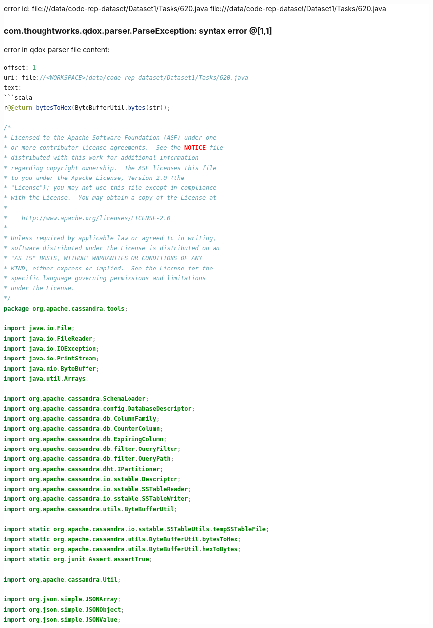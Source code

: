 error id: file://<WORKSPACE>/data/code-rep-dataset/Dataset1/Tasks/620.java
file://<WORKSPACE>/data/code-rep-dataset/Dataset1/Tasks/620.java
### com.thoughtworks.qdox.parser.ParseException: syntax error @[1,1]

error in qdox parser
file content:
```java
offset: 1
uri: file://<WORKSPACE>/data/code-rep-dataset/Dataset1/Tasks/620.java
text:
```scala
r@@eturn bytesToHex(ByteBufferUtil.bytes(str));

/*
* Licensed to the Apache Software Foundation (ASF) under one
* or more contributor license agreements.  See the NOTICE file
* distributed with this work for additional information
* regarding copyright ownership.  The ASF licenses this file
* to you under the Apache License, Version 2.0 (the
* "License"); you may not use this file except in compliance
* with the License.  You may obtain a copy of the License at
*
*    http://www.apache.org/licenses/LICENSE-2.0
*
* Unless required by applicable law or agreed to in writing,
* software distributed under the License is distributed on an
* "AS IS" BASIS, WITHOUT WARRANTIES OR CONDITIONS OF ANY
* KIND, either express or implied.  See the License for the
* specific language governing permissions and limitations
* under the License.
*/
package org.apache.cassandra.tools;

import java.io.File;
import java.io.FileReader;
import java.io.IOException;
import java.io.PrintStream;
import java.nio.ByteBuffer;
import java.util.Arrays;

import org.apache.cassandra.SchemaLoader;
import org.apache.cassandra.config.DatabaseDescriptor;
import org.apache.cassandra.db.ColumnFamily;
import org.apache.cassandra.db.CounterColumn;
import org.apache.cassandra.db.ExpiringColumn;
import org.apache.cassandra.db.filter.QueryFilter;
import org.apache.cassandra.db.filter.QueryPath;
import org.apache.cassandra.dht.IPartitioner;
import org.apache.cassandra.io.sstable.Descriptor;
import org.apache.cassandra.io.sstable.SSTableReader;
import org.apache.cassandra.io.sstable.SSTableWriter;
import org.apache.cassandra.utils.ByteBufferUtil;

import static org.apache.cassandra.io.sstable.SSTableUtils.tempSSTableFile;
import static org.apache.cassandra.utils.ByteBufferUtil.bytesToHex;
import static org.apache.cassandra.utils.ByteBufferUtil.hexToBytes;
import static org.junit.Assert.assertTrue;

import org.apache.cassandra.Util;

import org.json.simple.JSONArray;
import org.json.simple.JSONObject;
import org.json.simple.JSONValue;
```